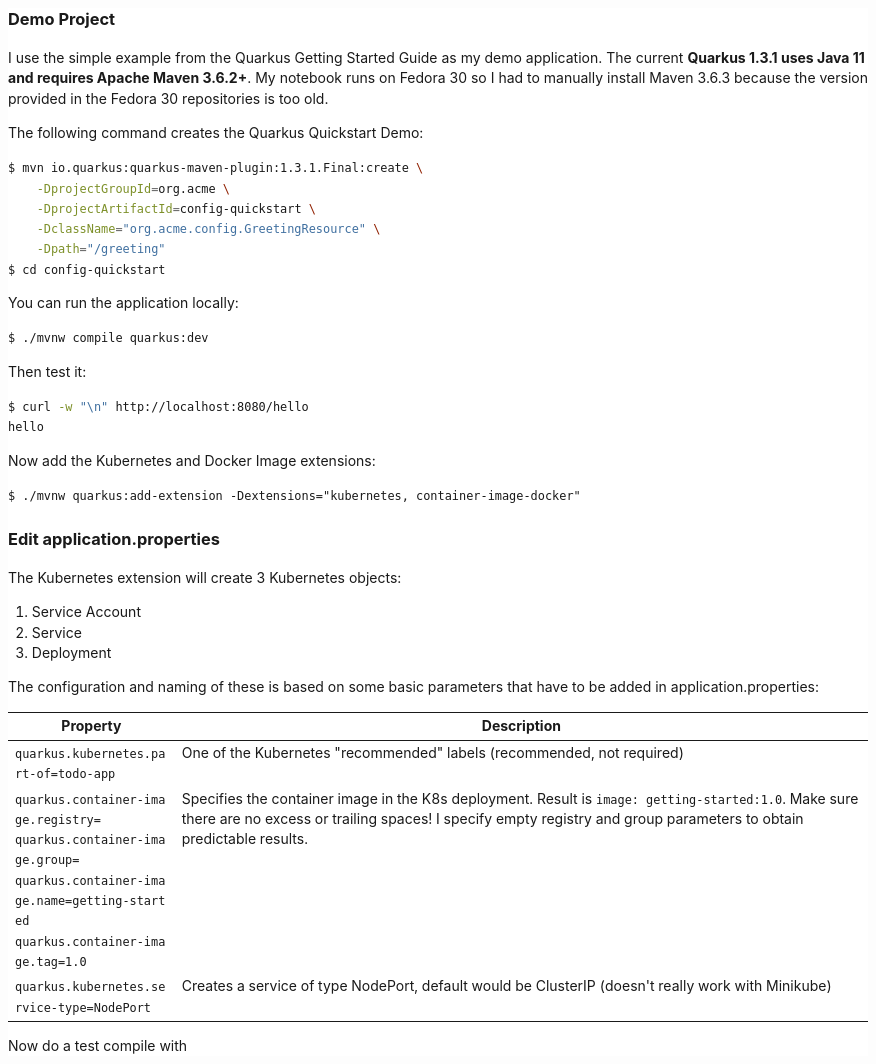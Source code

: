 ### Demo Project

I use the simple example from the Quarkus Getting Started Guide as my demo application. The current **Quarkus 1.3.1 uses Java 11 and requires Apache Maven 3.6.2+**. My notebook runs on Fedora 30 so I had to manually install Maven 3.6.3 because the version provided in the Fedora 30 repositories is too old.

The following command creates the Quarkus Quickstart Demo:

```sh
$ mvn io.quarkus:quarkus-maven-plugin:1.3.1.Final:create \
    -DprojectGroupId=org.acme \
    -DprojectArtifactId=config-quickstart \
    -DclassName="org.acme.config.GreetingResource" \
    -Dpath="/greeting"
$ cd config-quickstart
```

You can run the application locally:

```sh
$ ./mvnw compile quarkus:dev
```

Then test it:

```sh
$ curl -w "\n" http://localhost:8080/hello
hello
```

Now add the Kubernetes and Docker Image extensions:

```
$ ./mvnw quarkus:add-extension -Dextensions="kubernetes, container-image-docker"
```

### Edit application.properties

The Kubernetes extension will create 3 Kubernetes objects:

1. Service Account
2. Service
3. Deployment

The configuration and naming of these is based on some basic parameters that have to be added in application.properties:

|Property|Description| 
|---|---|
|`quarkus.kubernetes.part-of=todo-app` | One of the Kubernetes "recommended" labels (recommended, not required)| 
|`quarkus.container-image.registry=`<br>`quarkus.container-image.group=`<br>`quarkus.container-image.name=getting-started`<br>`quarkus.container-image.tag=1.0` | Specifies the container image in the K8s deployment. Result is `image: getting-started:1.0`. Make sure there are no excess or trailing spaces! I specify empty registry and group parameters to obtain predictable results.| 
|`quarkus.kubernetes.service-type=NodePort` | Creates a service of type NodePort, default would be ClusterIP (doesn't really work with Minikube)| 


Now do a test compile with
